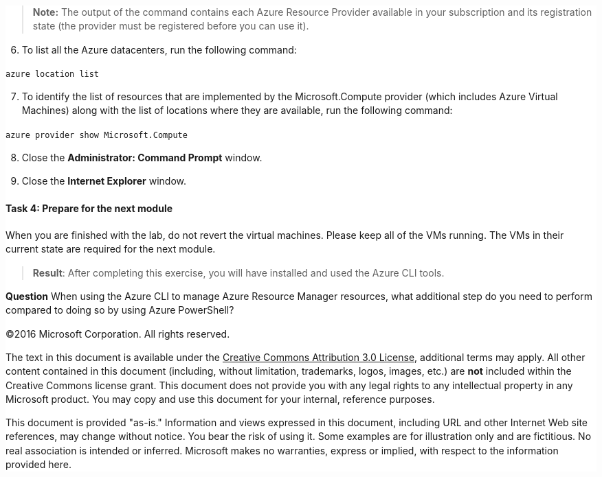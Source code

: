  >  **Note:** The output of the command contains each Azure Resource Provider available in your subscription and its registration state (the provider must be registered before you can use it).

  6.   To list all the Azure datacenters, run the following command:


  ```
  azure location list
  ```

7.   To identify the list of resources that are implemented by the Microsoft.Compute provider (which includes Azure Virtual Machines) along with the list of locations where they are available, run the following command:


  ```
  azure provider show Microsoft.Compute
  ```

8.   Close the  **Administrator: Command Prompt** window.


9.   Close the  **Internet Explorer** window.




#### Task 4: Prepare for the next module
  
 When you are finished with the lab, do not revert the virtual machines. Please keep all of the VMs running. The VMs in their current state are required for the next module.

>  **Result**: After completing this exercise, you will have installed and used the Azure CLI tools.



**Question** 
When using the Azure CLI to manage Azure Resource Manager resources, what additional step do you need to perform compared to doing so by using Azure PowerShell?


©2016 Microsoft Corporation. All rights reserved.

The text in this document is available under the [Creative Commons Attribution 3.0 License](https://creativecommons.org/licenses/by/3.0/legalcode "Creative Commons Attribution 3.0 License"), additional terms may apply.  All other content contained in this document (including, without limitation, trademarks, logos, images, etc.) are **not** included within the Creative Commons license grant.  This document does not provide you with any legal rights to any intellectual property in any Microsoft product. You may copy and use this document for your internal, reference purposes.

This document is provided "as-is." Information and views expressed in this document, including URL and other Internet Web site references, may change without notice. You bear the risk of using it. Some examples are for illustration only and are fictitious. No real association is intended or inferred. Microsoft makes no warranties, express or implied, with respect to the information provided here.

  